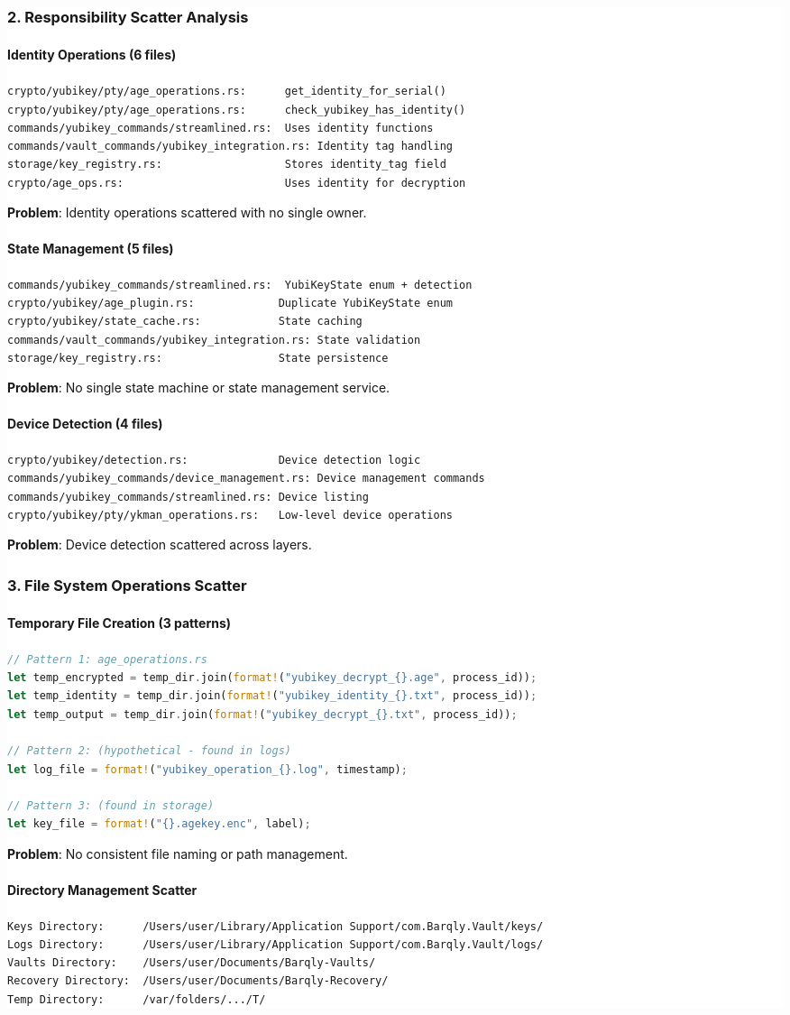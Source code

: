 ### 2. Responsibility Scatter Analysis

#### Identity Operations (6 files)
```
crypto/yubikey/pty/age_operations.rs:      get_identity_for_serial()
crypto/yubikey/pty/age_operations.rs:      check_yubikey_has_identity()
commands/yubikey_commands/streamlined.rs:  Uses identity functions
commands/vault_commands/yubikey_integration.rs: Identity tag handling
storage/key_registry.rs:                   Stores identity_tag field
crypto/age_ops.rs:                         Uses identity for decryption
```

**Problem**: Identity operations scattered with no single owner.

#### State Management (5 files)
```
commands/yubikey_commands/streamlined.rs:  YubiKeyState enum + detection
crypto/yubikey/age_plugin.rs:             Duplicate YubiKeyState enum
crypto/yubikey/state_cache.rs:            State caching
commands/vault_commands/yubikey_integration.rs: State validation
storage/key_registry.rs:                  State persistence
```

**Problem**: No single state machine or state management service.

#### Device Detection (4 files)
```
crypto/yubikey/detection.rs:              Device detection logic
commands/yubikey_commands/device_management.rs: Device management commands
commands/yubikey_commands/streamlined.rs: Device listing
crypto/yubikey/pty/ykman_operations.rs:   Low-level device operations
```

**Problem**: Device detection scattered across layers.

### 3. File System Operations Scatter

#### Temporary File Creation (3 patterns)
```rust
// Pattern 1: age_operations.rs
let temp_encrypted = temp_dir.join(format!("yubikey_decrypt_{}.age", process_id));
let temp_identity = temp_dir.join(format!("yubikey_identity_{}.txt", process_id));
let temp_output = temp_dir.join(format!("yubikey_decrypt_{}.txt", process_id));

// Pattern 2: (hypothetical - found in logs)
let log_file = format!("yubikey_operation_{}.log", timestamp);

// Pattern 3: (found in storage)
let key_file = format!("{}.agekey.enc", label);
```

**Problem**: No consistent file naming or path management.

#### Directory Management Scatter
```
Keys Directory:      /Users/user/Library/Application Support/com.Barqly.Vault/keys/
Logs Directory:      /Users/user/Library/Application Support/com.Barqly.Vault/logs/
Vaults Directory:    /Users/user/Documents/Barqly-Vaults/
Recovery Directory:  /Users/user/Documents/Barqly-Recovery/
Temp Directory:      /var/folders/.../T/
```
